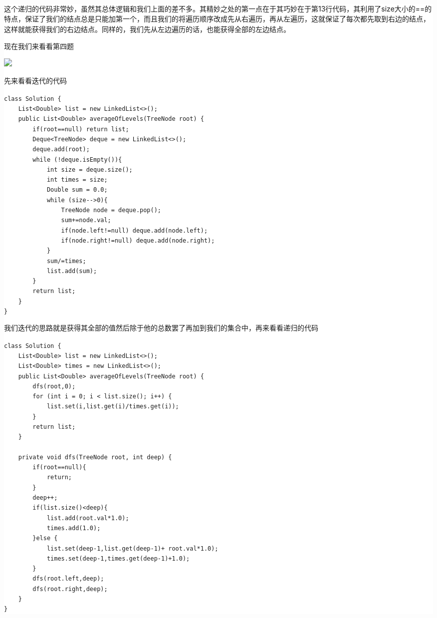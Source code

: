 这个递归的代码非常妙，虽然其总体逻辑和我们上面的差不多。其精妙之处的第一点在于其巧妙在于第13行代码，其利用了size大小的==的特点，保证了我们的结点总是只能加第一个，而且我们的将遍历顺序改成先从右遍历，再从左遍历，这就保证了每次都先取到右边的结点，这样就能获得我们的右边结点。同样的，我们先从左边遍历的话，也能获得全部的左边结点。

现在我们来看看第四题

![](D:/Rolin的学习笔记/youdaonote-pull/youdaonote/youdaonote-images/WEBRESOURCEd099142dc9cc872dd23c424bef0dfc4f.png)

先来看看迭代的代码

```
class Solution {
    List<Double> list = new LinkedList<>();
    public List<Double> averageOfLevels(TreeNode root) {
        if(root==null) return list;
        Deque<TreeNode> deque = new LinkedList<>();
        deque.add(root);
        while (!deque.isEmpty()){
            int size = deque.size();
            int times = size;
            Double sum = 0.0;
            while (size-->0){
                TreeNode node = deque.pop();
                sum+=node.val;
                if(node.left!=null) deque.add(node.left);
                if(node.right!=null) deque.add(node.right);
            }
            sum/=times;
            list.add(sum);
        }
        return list;
    }
}
```

我们迭代的思路就是获得其全部的值然后除于他的总数罢了再加到我们的集合中，再来看看递归的代码

```
class Solution {
    List<Double> list = new LinkedList<>();
    List<Double> times = new LinkedList<>();
    public List<Double> averageOfLevels(TreeNode root) {
        dfs(root,0);
        for (int i = 0; i < list.size(); i++) {
            list.set(i,list.get(i)/times.get(i));
        }
        return list;
    }

    private void dfs(TreeNode root, int deep) {
        if(root==null){
            return;
        }
        deep++;
        if(list.size()<deep){
            list.add(root.val*1.0);
            times.add(1.0);
        }else {
            list.set(deep-1,list.get(deep-1)+ root.val*1.0);
            times.set(deep-1,times.get(deep-1)+1.0);
        }
        dfs(root.left,deep);
        dfs(root.right,deep);
    }
}
```
